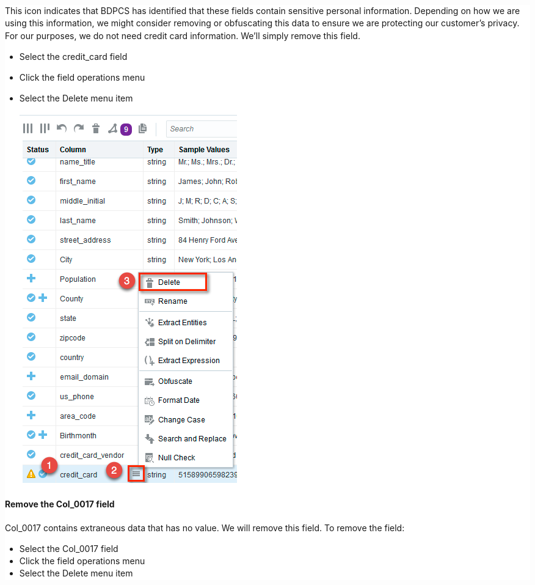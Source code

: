 This icon indicates that BDPCS has identified that these fields contain sensitive personal information.  Depending on how we are using this information, we might consider removing or obfuscating this data to ensure we are protecting our customer’s privacy.  For our purposes, we do not need credit card information.  We’ll simply remove this field.
- Select the credit_card field
- Click the field operations menu
- Select the Delete menu item

    ![](images/L100/p45.png)

#### Remove the Col\_0017 field
Col\_0017 contains extraneous data that has no value.  We will remove this field.  To remove the field:
- Select the Col\_0017 field
- Click the field operations menu
- Select the Delete menu item
